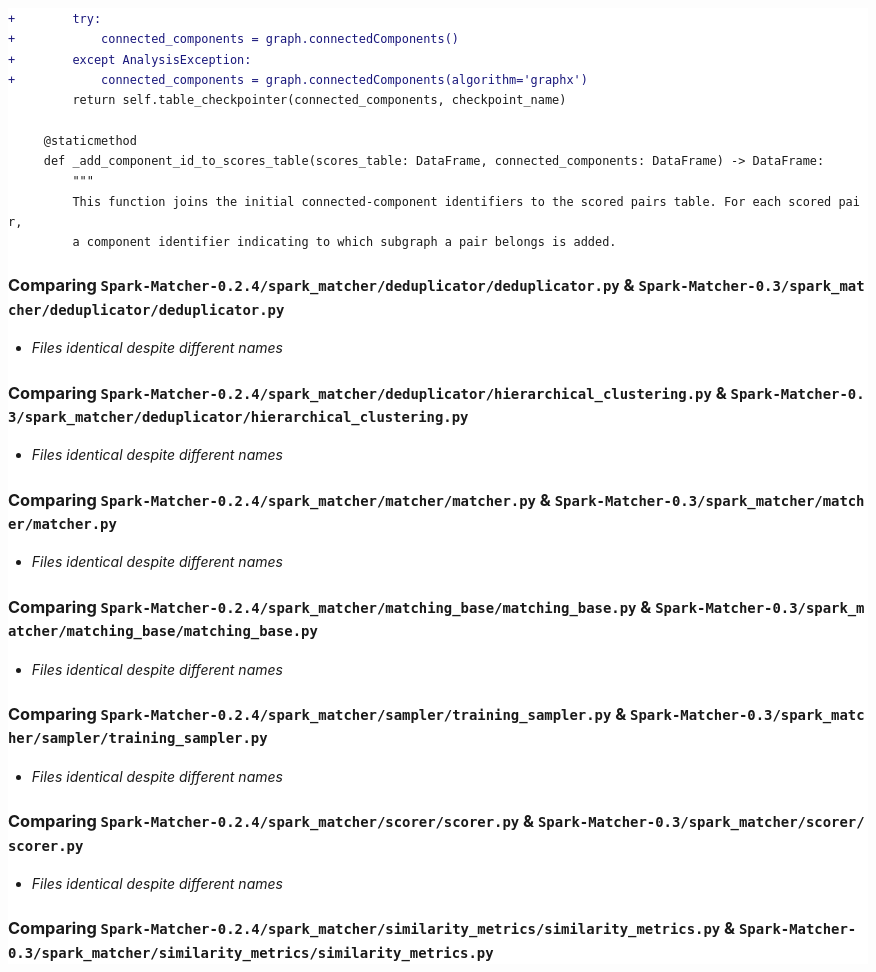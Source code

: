 ```diff
+        try:
+            connected_components = graph.connectedComponents()
+        except AnalysisException:
+            connected_components = graph.connectedComponents(algorithm='graphx')
         return self.table_checkpointer(connected_components, checkpoint_name)
 
     @staticmethod
     def _add_component_id_to_scores_table(scores_table: DataFrame, connected_components: DataFrame) -> DataFrame:
         """
         This function joins the initial connected-component identifiers to the scored pairs table. For each scored pair,
         a component identifier indicating to which subgraph a pair belongs is added.
```

### Comparing `Spark-Matcher-0.2.4/spark_matcher/deduplicator/deduplicator.py` & `Spark-Matcher-0.3/spark_matcher/deduplicator/deduplicator.py`

 * *Files identical despite different names*

### Comparing `Spark-Matcher-0.2.4/spark_matcher/deduplicator/hierarchical_clustering.py` & `Spark-Matcher-0.3/spark_matcher/deduplicator/hierarchical_clustering.py`

 * *Files identical despite different names*

### Comparing `Spark-Matcher-0.2.4/spark_matcher/matcher/matcher.py` & `Spark-Matcher-0.3/spark_matcher/matcher/matcher.py`

 * *Files identical despite different names*

### Comparing `Spark-Matcher-0.2.4/spark_matcher/matching_base/matching_base.py` & `Spark-Matcher-0.3/spark_matcher/matching_base/matching_base.py`

 * *Files identical despite different names*

### Comparing `Spark-Matcher-0.2.4/spark_matcher/sampler/training_sampler.py` & `Spark-Matcher-0.3/spark_matcher/sampler/training_sampler.py`

 * *Files identical despite different names*

### Comparing `Spark-Matcher-0.2.4/spark_matcher/scorer/scorer.py` & `Spark-Matcher-0.3/spark_matcher/scorer/scorer.py`

 * *Files identical despite different names*

### Comparing `Spark-Matcher-0.2.4/spark_matcher/similarity_metrics/similarity_metrics.py` & `Spark-Matcher-0.3/spark_matcher/similarity_metrics/similarity_metrics.py`
